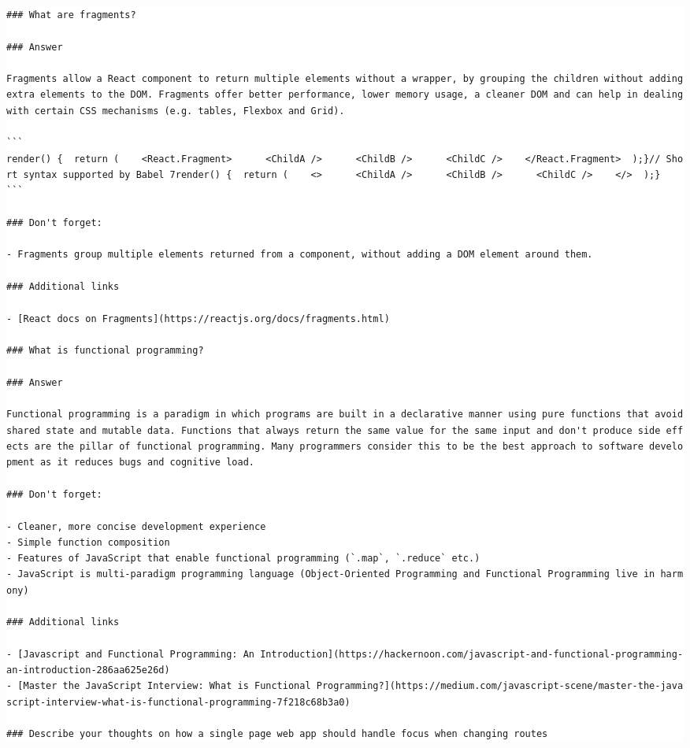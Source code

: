     ### What are fragments?
    
    ### Answer
    
    Fragments allow a React component to return multiple elements without a wrapper, by grouping the children without adding extra elements to the DOM. Fragments offer better performance, lower memory usage, a cleaner DOM and can help in dealing with certain CSS mechanisms (e.g. tables, Flexbox and Grid).
    
    ```
    render() {  return (    <React.Fragment>      <ChildA />      <ChildB />      <ChildC />    </React.Fragment>  );}// Short syntax supported by Babel 7render() {  return (    <>      <ChildA />      <ChildB />      <ChildC />    </>  );}
    ```
    
    ### Don't forget:
    
    - Fragments group multiple elements returned from a component, without adding a DOM element around them.
    
    ### Additional links
    
    - [React docs on Fragments](https://reactjs.org/docs/fragments.html)
    
    ### What is functional programming?
    
    ### Answer
    
    Functional programming is a paradigm in which programs are built in a declarative manner using pure functions that avoid shared state and mutable data. Functions that always return the same value for the same input and don't produce side effects are the pillar of functional programming. Many programmers consider this to be the best approach to software development as it reduces bugs and cognitive load.
    
    ### Don't forget:
    
    - Cleaner, more concise development experience
    - Simple function composition
    - Features of JavaScript that enable functional programming (`.map`, `.reduce` etc.)
    - JavaScript is multi-paradigm programming language (Object-Oriented Programming and Functional Programming live in harmony)
    
    ### Additional links
    
    - [Javascript and Functional Programming: An Introduction](https://hackernoon.com/javascript-and-functional-programming-an-introduction-286aa625e26d)
    - [Master the JavaScript Interview: What is Functional Programming?](https://medium.com/javascript-scene/master-the-javascript-interview-what-is-functional-programming-7f218c68b3a0)
    
    ### Describe your thoughts on how a single page web app should handle focus when changing routes
    